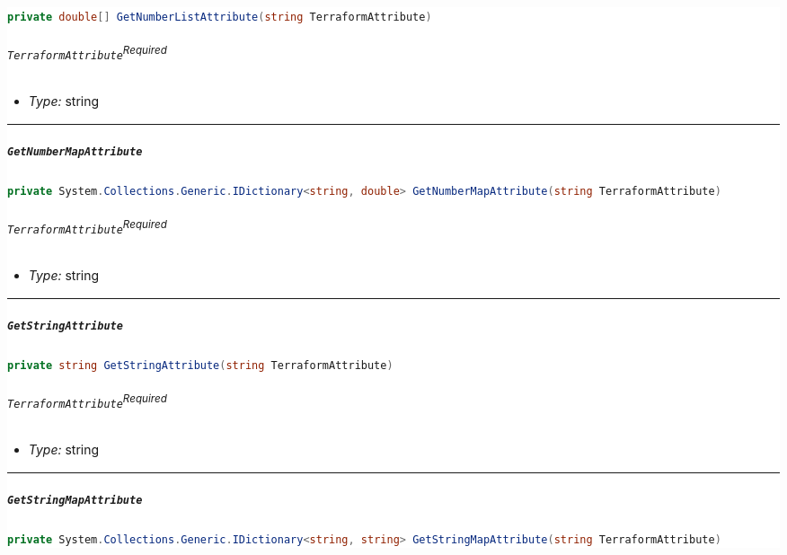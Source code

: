 ```csharp
private double[] GetNumberListAttribute(string TerraformAttribute)
```

###### `TerraformAttribute`<sup>Required</sup> <a name="TerraformAttribute" id="@cdktf/provider-databricks.dataDatabricksCleanRoomAssets.DataDatabricksCleanRoomAssets.getNumberListAttribute.parameter.terraformAttribute"></a>

- *Type:* string

---

##### `GetNumberMapAttribute` <a name="GetNumberMapAttribute" id="@cdktf/provider-databricks.dataDatabricksCleanRoomAssets.DataDatabricksCleanRoomAssets.getNumberMapAttribute"></a>

```csharp
private System.Collections.Generic.IDictionary<string, double> GetNumberMapAttribute(string TerraformAttribute)
```

###### `TerraformAttribute`<sup>Required</sup> <a name="TerraformAttribute" id="@cdktf/provider-databricks.dataDatabricksCleanRoomAssets.DataDatabricksCleanRoomAssets.getNumberMapAttribute.parameter.terraformAttribute"></a>

- *Type:* string

---

##### `GetStringAttribute` <a name="GetStringAttribute" id="@cdktf/provider-databricks.dataDatabricksCleanRoomAssets.DataDatabricksCleanRoomAssets.getStringAttribute"></a>

```csharp
private string GetStringAttribute(string TerraformAttribute)
```

###### `TerraformAttribute`<sup>Required</sup> <a name="TerraformAttribute" id="@cdktf/provider-databricks.dataDatabricksCleanRoomAssets.DataDatabricksCleanRoomAssets.getStringAttribute.parameter.terraformAttribute"></a>

- *Type:* string

---

##### `GetStringMapAttribute` <a name="GetStringMapAttribute" id="@cdktf/provider-databricks.dataDatabricksCleanRoomAssets.DataDatabricksCleanRoomAssets.getStringMapAttribute"></a>

```csharp
private System.Collections.Generic.IDictionary<string, string> GetStringMapAttribute(string TerraformAttribute)
```
